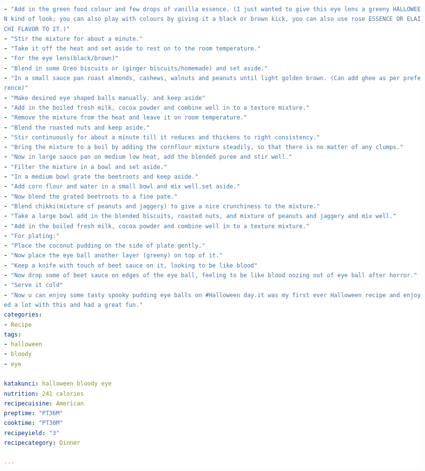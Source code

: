 ```yaml
- "Add in the green food colour and few drops of vanilla essence. (I just wanted to give this eye lens a greeny HALLOWEEN kind of look; you can also play with colours by giving it a black or brown kick, you can also use rose ESSENCE OR ELAICHI FLAVOR TO IT.)"
- "Stir the mixture for about a minute."
- "Take it off the heat and set aside to rest on to the room temperature."
- "For the eye lens(black/brown)"
- "Blend in some Oreo biscuits or (ginger biscuits/homemade) and set aside."
- "In a small sauce pan roast almonds, cashews, walnuts and peanuts until light golden brown. (Can add ghee as per preference)"
- "Make desired eye shaped balls manually. and keep aside"
- "Add in the boiled fresh milk, cocoa powder and combine well in to a texture mixture."
- "Remove the mixture from the heat and leave it on room temperature."
- "Blend the roasted nuts and keep aside."
- "Stir continuously for about a minute till it reduces and thickens to right consistency."
- "Bring the mixture to a boil by adding the cornflour mixture steadily, so that there is no matter of any clumps."
- "Now in large sauce pan on medium low heat, add the blended puree and stir well."
- "Filter the mixture in a bowl and set aside."
- "In a medium bowl grate the beetroots and keep aside."
- "Add corn flour and water in a small bowl and mix well.set aside."
- "Now blend the grated beetroots to a fine pate."
- "Blend chikki(mixture of peanuts and jaggery) to give a nice crunchiness to the mixture."
- "Take a large bowl add in the blended biscuits, roasted nuts, and mixture of peanuts and jaggery and mix well."
- "Add in the boiled fresh milk, cocoa powder and combine well in to a texture mixture."
- "For plating:"
- "Place the coconut pudding on the side of plate gently."
- "Now place the eye ball another layer (greeny) on top of it."
- "Keep a knife with touch of beet sauce on it, looking to be like blood"
- "Now drop some of beet sauce on edges of the eye ball, feeling to be like blood oozing out of eye ball after horror."
- "Serve it cold"
- "Now u can enjoy some tasty spooky pudding eye balls on #Halloween day.it was my first ever Halloween recipe and enjoyed a lot with this and had a great fun."
categories:
- Recipe
tags:
- halloween
- bloody
- eye

katakunci: halloween bloody eye 
nutrition: 241 calories
recipecuisine: American
preptime: "PT36M"
cooktime: "PT30M"
recipeyield: "3"
recipecategory: Dinner

---
```
